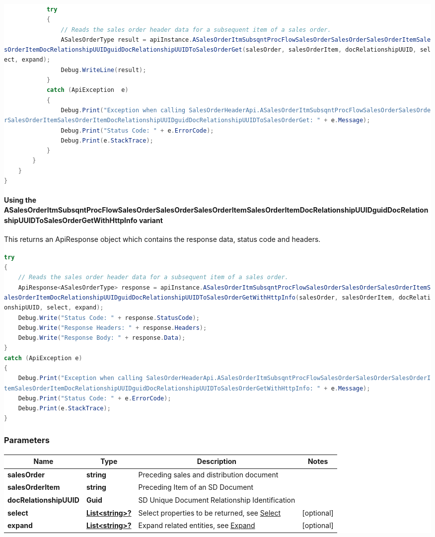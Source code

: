 ```csharp
            try
            {
                // Reads the sales order header data for a subsequent item of a sales order.
                ASalesOrderType result = apiInstance.ASalesOrderItmSubsqntProcFlowSalesOrderSalesOrderSalesOrderItemSalesOrderItemDocRelationshipUUIDguidDocRelationshipUUIDToSalesOrderGet(salesOrder, salesOrderItem, docRelationshipUUID, select, expand);
                Debug.WriteLine(result);
            }
            catch (ApiException  e)
            {
                Debug.Print("Exception when calling SalesOrderHeaderApi.ASalesOrderItmSubsqntProcFlowSalesOrderSalesOrderSalesOrderItemSalesOrderItemDocRelationshipUUIDguidDocRelationshipUUIDToSalesOrderGet: " + e.Message);
                Debug.Print("Status Code: " + e.ErrorCode);
                Debug.Print(e.StackTrace);
            }
        }
    }
}
```

#### Using the ASalesOrderItmSubsqntProcFlowSalesOrderSalesOrderSalesOrderItemSalesOrderItemDocRelationshipUUIDguidDocRelationshipUUIDToSalesOrderGetWithHttpInfo variant
This returns an ApiResponse object which contains the response data, status code and headers.

```csharp
try
{
    // Reads the sales order header data for a subsequent item of a sales order.
    ApiResponse<ASalesOrderType> response = apiInstance.ASalesOrderItmSubsqntProcFlowSalesOrderSalesOrderSalesOrderItemSalesOrderItemDocRelationshipUUIDguidDocRelationshipUUIDToSalesOrderGetWithHttpInfo(salesOrder, salesOrderItem, docRelationshipUUID, select, expand);
    Debug.Write("Status Code: " + response.StatusCode);
    Debug.Write("Response Headers: " + response.Headers);
    Debug.Write("Response Body: " + response.Data);
}
catch (ApiException e)
{
    Debug.Print("Exception when calling SalesOrderHeaderApi.ASalesOrderItmSubsqntProcFlowSalesOrderSalesOrderSalesOrderItemSalesOrderItemDocRelationshipUUIDguidDocRelationshipUUIDToSalesOrderGetWithHttpInfo: " + e.Message);
    Debug.Print("Status Code: " + e.ErrorCode);
    Debug.Print(e.StackTrace);
}
```

### Parameters

| Name | Type | Description | Notes |
|------|------|-------------|-------|
| **salesOrder** | **string** | Preceding sales and distribution document |  |
| **salesOrderItem** | **string** | Preceding Item of an SD Document |  |
| **docRelationshipUUID** | **Guid** | SD Unique Document Relationship Identification |  |
| **select** | [**List&lt;string&gt;?**](string.md) | Select properties to be returned, see [Select](https://help.sap.com/doc/5890d27be418427993fafa6722cdc03b/Cloud/en-US/OdataV2.pdf#page&#x3D;68) | [optional]  |
| **expand** | [**List&lt;string&gt;?**](string.md) | Expand related entities, see [Expand](https://help.sap.com/doc/5890d27be418427993fafa6722cdc03b/Cloud/en-US/OdataV2.pdf#page&#x3D;63) | [optional]  |
